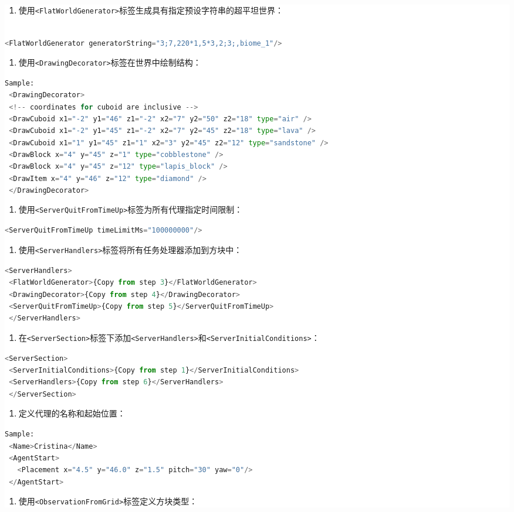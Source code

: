 1.  使用`<FlatWorldGenerator>`标签生成具有指定预设字符串的超平坦世界：

```py

<FlatWorldGenerator generatorString="3;7,220*1,5*3,2;3;,biome_1"/>
```

1.  使用`<DrawingDecorator>`标签在世界中绘制结构：

```py
Sample:
 <DrawingDecorator>
 <!-- coordinates for cuboid are inclusive -->
 <DrawCuboid x1="-2" y1="46" z1="-2" x2="7" y2="50" z2="18" type="air" />
 <DrawCuboid x1="-2" y1="45" z1="-2" x2="7" y2="45" z2="18" type="lava" />
 <DrawCuboid x1="1" y1="45" z1="1" x2="3" y2="45" z2="12" type="sandstone" />
 <DrawBlock x="4" y="45" z="1" type="cobblestone" />
 <DrawBlock x="4" y="45" z="12" type="lapis_block" />
 <DrawItem x="4" y="46" z="12" type="diamond" />
 </DrawingDecorator>
```

1.  使用`<ServerQuitFromTimeUp>`标签为所有代理指定时间限制：

```py
<ServerQuitFromTimeUp timeLimitMs="100000000"/>
```

1.  使用`<ServerHandlers>`标签将所有任务处理器添加到方块中：

```py
<ServerHandlers>
 <FlatWorldGenerator>{Copy from step 3}</FlatWorldGenerator>
 <DrawingDecorator>{Copy from step 4}</DrawingDecorator>
 <ServerQuitFromTimeUp>{Copy from step 5}</ServerQuitFromTimeUp>
 </ServerHandlers>
```

1.  在`<ServerSection>`标签下添加`<ServerHandlers>`和`<ServerInitialConditions>`：

```py
<ServerSection>
 <ServerInitialConditions>{Copy from step 1}</ServerInitialConditions>
 <ServerHandlers>{Copy from step 6}</ServerHandlers>
 </ServerSection>
```

1.  定义代理的名称和起始位置：

```py
Sample:
 <Name>Cristina</Name>
 <AgentStart>
   <Placement x="4.5" y="46.0" z="1.5" pitch="30" yaw="0"/>
 </AgentStart>
```

1.  使用`<ObservationFromGrid>`标签定义方块类型：
